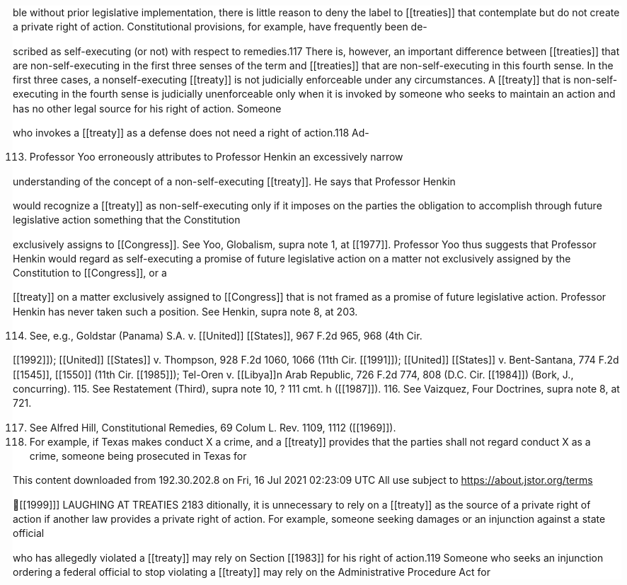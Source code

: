 ble without prior legislative implementation, there is little reason to deny
the label to [[treaties]] that contemplate but do not create a private right of
action. Constitutional provisions, for example, have frequently been de-

scribed as self-executing (or not) with respect to remedies.117
There is, however, an important difference between [[treaties]] that are
non-self-executing in the first three senses of the term and [[treaties]] that
are non-self-executing in this fourth sense. In the first three cases, a nonself-executing [[treaty]] is not judicially enforceable under any circumstances. A [[treaty]] that is non-self-executing in the fourth sense is judicially
unenforceable only when it is invoked by someone who seeks to maintain
an action and has no other legal source for his right of action. Someone

who invokes a [[treaty]] as a defense does not need a right of action.118 Ad-

113. Professor Yoo erroneously attributes to Professor Henkin an excessively narrow

understanding of the concept of a non-self-executing [[treaty]]. He says that Professor Henkin

would recognize a [[treaty]] as non-self-executing only if it imposes on the parties the
obligation to accomplish through future legislative action something that the Constitution

exclusively assigns to [[Congress]]. See Yoo, Globalism, supra note 1, at [[1977]]. Professor Yoo
thus suggests that Professor Henkin would regard as self-executing a promise of future
legislative action on a matter not exclusively assigned by the Constitution to [[Congress]], or a

[[treaty]] on a matter exclusively assigned to [[Congress]] that is not framed as a promise of future
legislative action. Professor Henkin has never taken such a position. See Henkin, supra
note 8, at 203.

114. See, e.g., Goldstar (Panama) S.A. v. [[United]] [[States]], 967 F.2d 965, 968 (4th Cir.

[[1992]]); [[United]] [[States]] v. Thompson, 928 F.2d 1060, 1066 (11th Cir. [[1991]]); [[United]] [[States]] v.
Bent-Santana, 774 F.2d [[1545]], [[1550]] (11th Cir. [[1985]]); Tel-Oren v. [[Libya]]n Arab Republic, 726
F.2d 774, 808 (D.C. Cir. [[1984]]) (Bork, J., concurring).
115. See Restatement (Third), supra note 10, ? 111 cmt. h ([[1987]]).
116. See Vaizquez, Four Doctrines, supra note 8, at 721.

117. See Alfred Hill, Constitutional Remedies, 69 Colum L. Rev. 1109, 1112 ([[1969]]).
118. For example, if Texas makes conduct X a crime, and a [[treaty]] provides that the
parties shall not regard conduct X as a crime, someone being prosecuted in Texas for

This content downloaded from
192.30.202.8 on Fri, 16 Jul 2021 02:23:09 UTC
All use subject to https://about.jstor.org/terms

[[1999]]] LAUGHING AT TREATIES 2183
ditionally, it is unnecessary to rely on a [[treaty]] as the source of a private
right of action if another law provides a private right of action. For example, someone seeking damages or an injunction against a state official

who has allegedly violated a [[treaty]] may rely on Section [[1983]] for his right
of action.119 Someone who seeks an injunction ordering a federal official
to stop violating a [[treaty]] may rely on the Administrative Procedure Act for
